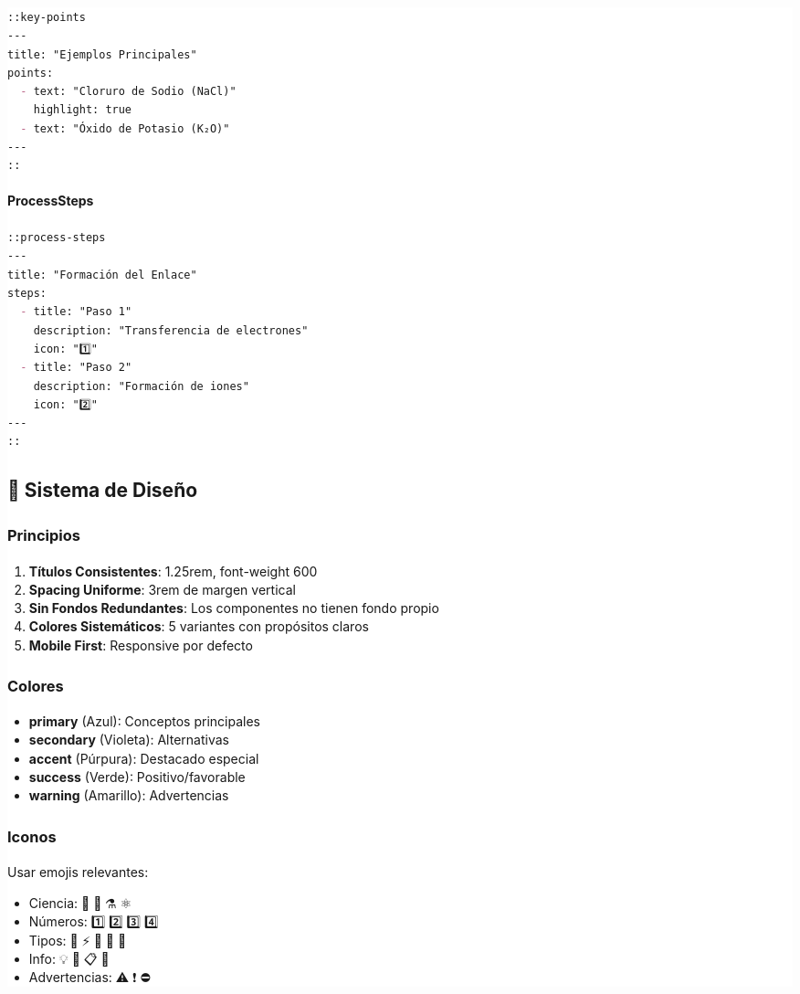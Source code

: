 ```markdown
::key-points
---
title: "Ejemplos Principales"
points:
  - text: "Cloruro de Sodio (NaCl)"
    highlight: true
  - text: "Óxido de Potasio (K₂O)"
---
::
```

#### ProcessSteps

```markdown
::process-steps
---
title: "Formación del Enlace"
steps:
  - title: "Paso 1"
    description: "Transferencia de electrones"
    icon: "1️⃣"
  - title: "Paso 2"
    description: "Formación de iones"
    icon: "2️⃣"
---
::
```

## 🎨 Sistema de Diseño

### Principios

1. **Títulos Consistentes**: 1.25rem, font-weight 600
2. **Spacing Uniforme**: 3rem de margen vertical
3. **Sin Fondos Redundantes**: Los componentes no tienen fondo propio
4. **Colores Sistemáticos**: 5 variantes con propósitos claros
5. **Mobile First**: Responsive por defecto

### Colores

- **primary** (Azul): Conceptos principales
- **secondary** (Violeta): Alternativas
- **accent** (Púrpura): Destacado especial
- **success** (Verde): Positivo/favorable
- **warning** (Amarillo): Advertencias

### Iconos

Usar emojis relevantes:
- Ciencia: 🔬 🧪 ⚗️ ⚛️
- Números: 1️⃣ 2️⃣ 3️⃣ 4️⃣
- Tipos: 🔋 ⚡ 🤝 📏 🧲
- Info: 💡 🎯 📋 📝
- Advertencias: ⚠️ ❗ ⛔
